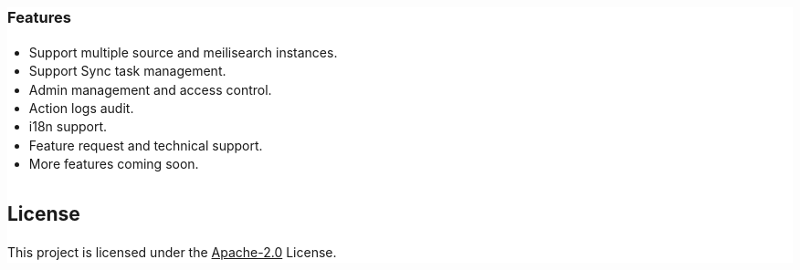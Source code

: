 ### Features

- Support multiple source and meilisearch instances.
- Support Sync task management.
- Admin management and access control.
- Action logs audit.
- i18n support.
- Feature request and technical support.
- More features coming soon.

## License

This project is licensed under the
[Apache-2.0](https://github.com/meilisync/meilisync/blob/main/LICENSE) License.
